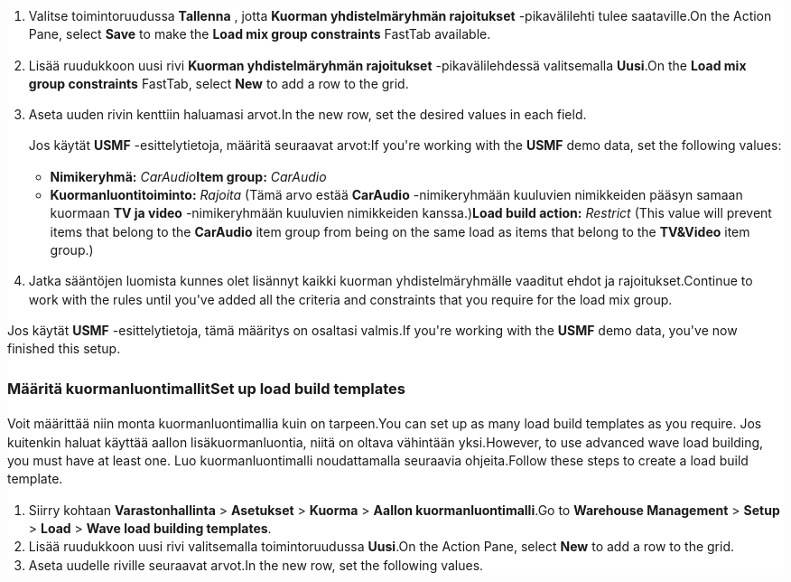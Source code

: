 1. <span data-ttu-id="4da9e-231">Valitse toimintoruudussa **Tallenna** , jotta **Kuorman yhdistelmäryhmän rajoitukset** -pikavälilehti tulee saataville.</span><span class="sxs-lookup"><span data-stu-id="4da9e-231">On the Action Pane, select **Save** to make the **Load mix group constraints** FastTab available.</span></span>
1. <span data-ttu-id="4da9e-232">Lisää ruudukkoon uusi rivi **Kuorman yhdistelmäryhmän rajoitukset** -pikavälilehdessä valitsemalla **Uusi**.</span><span class="sxs-lookup"><span data-stu-id="4da9e-232">On the **Load mix group constraints** FastTab, select **New** to add a row to the grid.</span></span>
1. <span data-ttu-id="4da9e-233">Aseta uuden rivin kenttiin haluamasi arvot.</span><span class="sxs-lookup"><span data-stu-id="4da9e-233">In the new row, set the desired values in each field.</span></span>

    <span data-ttu-id="4da9e-234">Jos käytät **USMF** -esittelytietoja, määritä seuraavat arvot:</span><span class="sxs-lookup"><span data-stu-id="4da9e-234">If you're working with the **USMF** demo data, set the following values:</span></span>

    - <span data-ttu-id="4da9e-235">**Nimikeryhmä:** *CarAudio*</span><span class="sxs-lookup"><span data-stu-id="4da9e-235">**Item group:** *CarAudio*</span></span>
    - <span data-ttu-id="4da9e-236">**Kuormanluontitoiminto:** *Rajoita* (Tämä arvo estää **CarAudio** -nimikeryhmään kuuluvien nimikkeiden pääsyn samaan kuormaan **TV ja video** -nimikeryhmään kuuluvien nimikkeiden kanssa.)</span><span class="sxs-lookup"><span data-stu-id="4da9e-236">**Load build action:** *Restrict* (This value will prevent items that belong to the **CarAudio** item group from being on the same load as items that belong to the **TV&Video** item group.)</span></span>

1. <span data-ttu-id="4da9e-237">Jatka sääntöjen luomista kunnes olet lisännyt kaikki kuorman yhdistelmäryhmälle vaaditut ehdot ja rajoitukset.</span><span class="sxs-lookup"><span data-stu-id="4da9e-237">Continue to work with the rules until you've added all the criteria and constraints that you require for the load mix group.</span></span>

<span data-ttu-id="4da9e-238">Jos käytät **USMF** -esittelytietoja, tämä määritys on osaltasi valmis.</span><span class="sxs-lookup"><span data-stu-id="4da9e-238">If you're working with the **USMF** demo data, you've now finished this setup.</span></span>

### <a name="set-up-load-build-templates"></a><span data-ttu-id="4da9e-239">Määritä kuormanluontimallit</span><span class="sxs-lookup"><span data-stu-id="4da9e-239">Set up load build templates</span></span>

<span data-ttu-id="4da9e-240">Voit määrittää niin monta kuormanluontimallia kuin on tarpeen.</span><span class="sxs-lookup"><span data-stu-id="4da9e-240">You can set up as many load build templates as you require.</span></span> <span data-ttu-id="4da9e-241">Jos kuitenkin haluat käyttää aallon lisäkuormanluontia, niitä on oltava vähintään yksi.</span><span class="sxs-lookup"><span data-stu-id="4da9e-241">However, to use advanced wave load building, you must have at least one.</span></span> <span data-ttu-id="4da9e-242">Luo kuormanluontimalli noudattamalla seuraavia ohjeita.</span><span class="sxs-lookup"><span data-stu-id="4da9e-242">Follow these steps to create a load build template.</span></span>

1. <span data-ttu-id="4da9e-243">Siirry kohtaan **Varastonhallinta** \> **Asetukset** \> **Kuorma** \> **Aallon kuormanluontimalli**.</span><span class="sxs-lookup"><span data-stu-id="4da9e-243">Go to **Warehouse Management** \> **Setup** \> **Load** \> **Wave load building templates**.</span></span>
1. <span data-ttu-id="4da9e-244">Lisää ruudukkoon uusi rivi valitsemalla toimintoruudussa **Uusi**.</span><span class="sxs-lookup"><span data-stu-id="4da9e-244">On the Action Pane, select **New** to add a row to the grid.</span></span>
1. <span data-ttu-id="4da9e-245">Aseta uudelle riville seuraavat arvot.</span><span class="sxs-lookup"><span data-stu-id="4da9e-245">In the new row, set the following values.</span></span>
